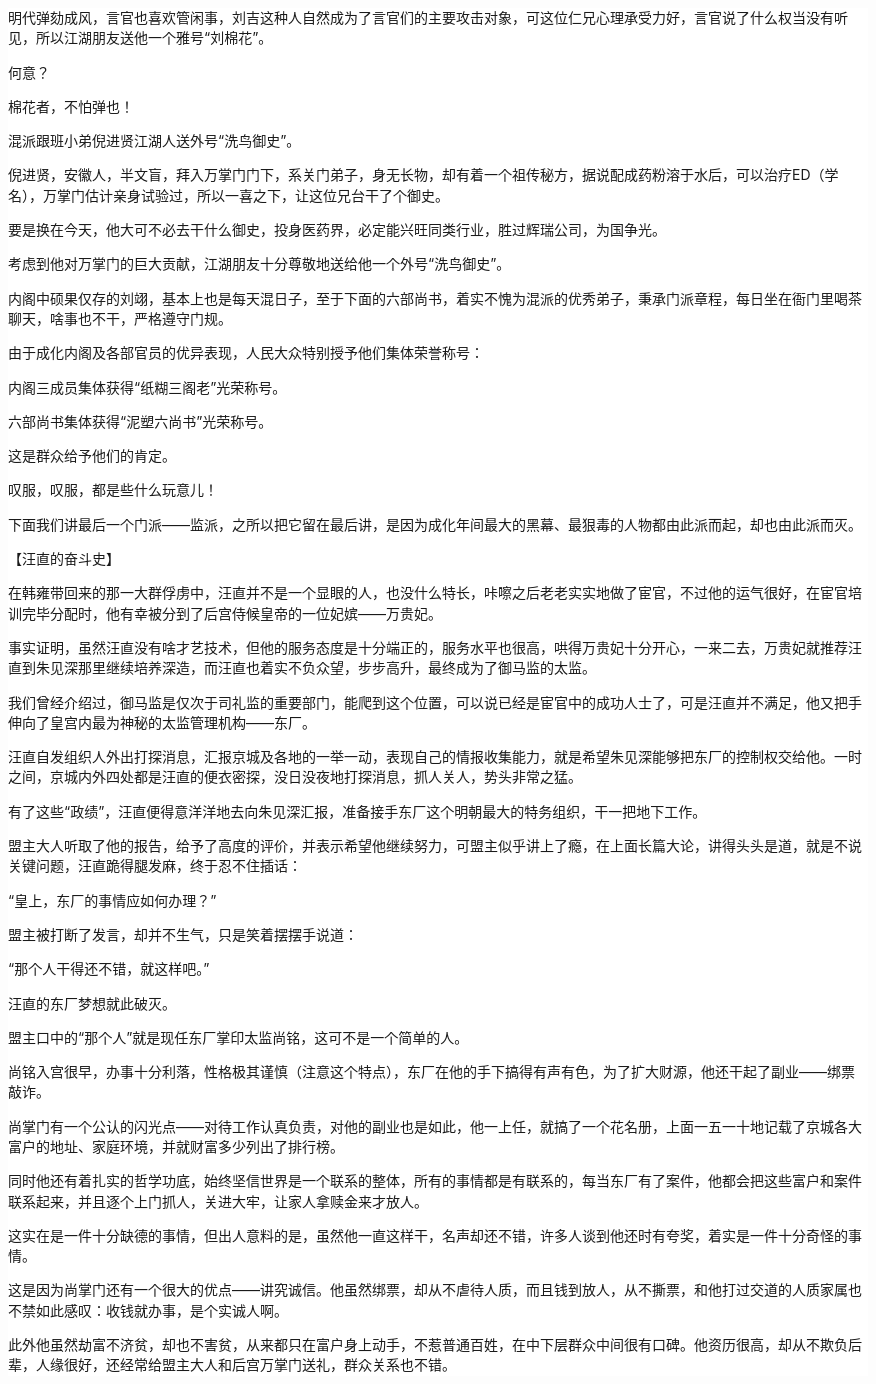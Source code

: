 明代弹劾成风，言官也喜欢管闲事，刘吉这种人自然成为了言官们的主要攻击对象，可这位仁兄心理承受力好，言官说了什么权当没有听见，所以江湖朋友送他一个雅号“刘棉花”。

何意？

棉花者，不怕弹也！

混派跟班小弟倪进贤江湖人送外号“洗鸟御史”。

倪进贤，安徽人，半文盲，拜入万掌门门下，系关门弟子，身无长物，却有着一个祖传秘方，据说配成药粉溶于水后，可以治疗ED（学名），万掌门估计亲身试验过，所以一喜之下，让这位兄台干了个御史。

要是换在今天，他大可不必去干什么御史，投身医药界，必定能兴旺同类行业，胜过辉瑞公司，为国争光。

考虑到他对万掌门的巨大贡献，江湖朋友十分尊敬地送给他一个外号“洗鸟御史”。

内阁中硕果仅存的刘翊，基本上也是每天混日子，至于下面的六部尚书，着实不愧为混派的优秀弟子，秉承门派章程，每日坐在衙门里喝茶聊天，啥事也不干，严格遵守门规。

由于成化内阁及各部官员的优异表现，人民大众特别授予他们集体荣誉称号：

内阁三成员集体获得“纸糊三阁老”光荣称号。

六部尚书集体获得“泥塑六尚书”光荣称号。

这是群众给予他们的肯定。

叹服，叹服，都是些什么玩意儿！

下面我们讲最后一个门派——监派，之所以把它留在最后讲，是因为成化年间最大的黑幕、最狠毒的人物都由此派而起，却也由此派而灭。

【汪直的奋斗史】

在韩雍带回来的那一大群俘虏中，汪直并不是一个显眼的人，也没什么特长，咔嚓之后老老实实地做了宦官，不过他的运气很好，在宦官培训完毕分配时，他有幸被分到了后宫侍候皇帝的一位妃嫔——万贵妃。

事实证明，虽然汪直没有啥才艺技术，但他的服务态度是十分端正的，服务水平也很高，哄得万贵妃十分开心，一来二去，万贵妃就推荐汪直到朱见深那里继续培养深造，而汪直也着实不负众望，步步高升，最终成为了御马监的太监。

我们曾经介绍过，御马监是仅次于司礼监的重要部门，能爬到这个位置，可以说已经是宦官中的成功人士了，可是汪直并不满足，他又把手伸向了皇宫内最为神秘的太监管理机构——东厂。

汪直自发组织人外出打探消息，汇报京城及各地的一举一动，表现自己的情报收集能力，就是希望朱见深能够把东厂的控制权交给他。一时之间，京城内外四处都是汪直的便衣密探，没日没夜地打探消息，抓人关人，势头非常之猛。

有了这些“政绩”，汪直便得意洋洋地去向朱见深汇报，准备接手东厂这个明朝最大的特务组织，干一把地下工作。

盟主大人听取了他的报告，给予了高度的评价，并表示希望他继续努力，可盟主似乎讲上了瘾，在上面长篇大论，讲得头头是道，就是不说关键问题，汪直跪得腿发麻，终于忍不住插话：

“皇上，东厂的事情应如何办理？”

盟主被打断了发言，却并不生气，只是笑着摆摆手说道：

“那个人干得还不错，就这样吧。”

汪直的东厂梦想就此破灭。

盟主口中的“那个人”就是现任东厂掌印太监尚铭，这可不是一个简单的人。

尚铭入宫很早，办事十分利落，性格极其谨慎（注意这个特点），东厂在他的手下搞得有声有色，为了扩大财源，他还干起了副业——绑票敲诈。

尚掌门有一个公认的闪光点——对待工作认真负责，对他的副业也是如此，他一上任，就搞了一个花名册，上面一五一十地记载了京城各大富户的地址、家庭环境，并就财富多少列出了排行榜。

同时他还有着扎实的哲学功底，始终坚信世界是一个联系的整体，所有的事情都是有联系的，每当东厂有了案件，他都会把这些富户和案件联系起来，并且逐个上门抓人，关进大牢，让家人拿赎金来才放人。

这实在是一件十分缺德的事情，但出人意料的是，虽然他一直这样干，名声却还不错，许多人谈到他还时有夸奖，着实是一件十分奇怪的事情。

这是因为尚掌门还有一个很大的优点——讲究诚信。他虽然绑票，却从不虐待人质，而且钱到放人，从不撕票，和他打过交道的人质家属也不禁如此感叹：收钱就办事，是个实诚人啊。

此外他虽然劫富不济贫，却也不害贫，从来都只在富户身上动手，不惹普通百姓，在中下层群众中间很有口碑。他资历很高，却从不欺负后辈，人缘很好，还经常给盟主大人和后宫万掌门送礼，群众关系也不错。

